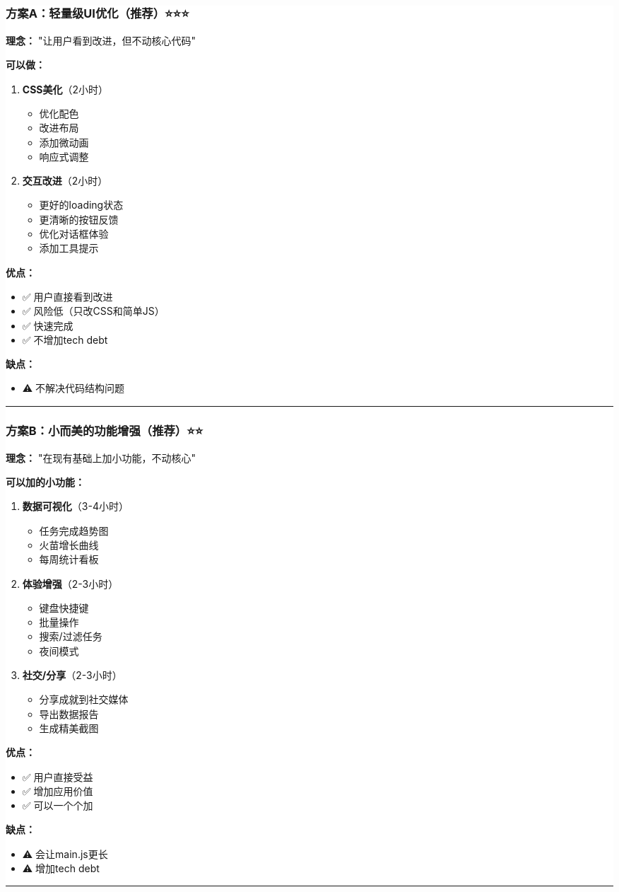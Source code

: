 ### 方案A：轻量级UI优化（推荐）⭐⭐⭐

**理念：** "让用户看到改进，但不动核心代码"

**可以做：**
1. **CSS美化**（2小时）
   - 优化配色
   - 改进布局
   - 添加微动画
   - 响应式调整

2. **交互改进**（2小时）
   - 更好的loading状态
   - 更清晰的按钮反馈
   - 优化对话框体验
   - 添加工具提示

**优点：**
- ✅ 用户直接看到改进
- ✅ 风险低（只改CSS和简单JS）
- ✅ 快速完成
- ✅ 不增加tech debt

**缺点：**
- ⚠️ 不解决代码结构问题

---

### 方案B：小而美的功能增强（推荐）⭐⭐

**理念：** "在现有基础上加小功能，不动核心"

**可以加的小功能：**

1. **数据可视化**（3-4小时）
   - 任务完成趋势图
   - 火苗增长曲线
   - 每周统计看板

2. **体验增强**（2-3小时）
   - 键盘快捷键
   - 批量操作
   - 搜索/过滤任务
   - 夜间模式

3. **社交/分享**（2-3小时）
   - 分享成就到社交媒体
   - 导出数据报告
   - 生成精美截图

**优点：**
- ✅ 用户直接受益
- ✅ 增加应用价值
- ✅ 可以一个个加

**缺点：**
- ⚠️ 会让main.js更长
- ⚠️ 增加tech debt

---